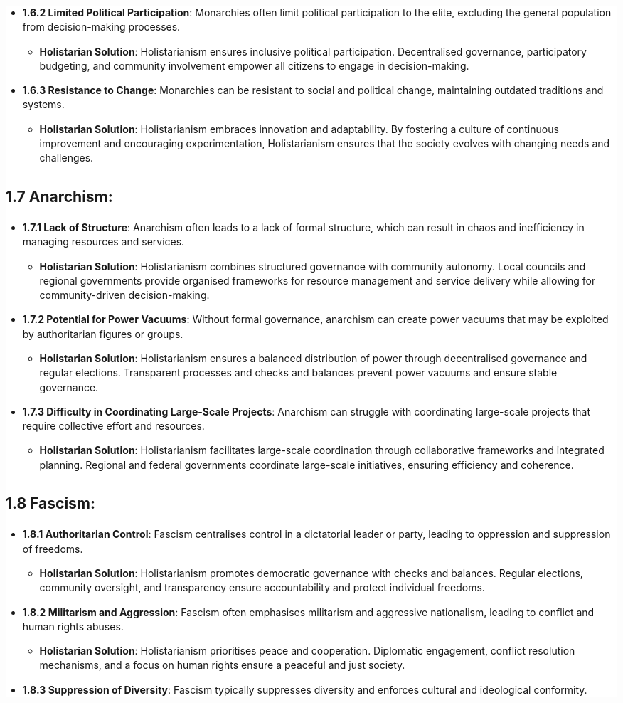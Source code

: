 *   **1.6.2 Limited Political Participation**: Monarchies often limit political participation to the elite, excluding the general population from decision-making processes.
    
    *   **Holistarian Solution**: Holistarianism ensures inclusive political participation. Decentralised governance, participatory budgeting, and community involvement empower all citizens to engage in decision-making.
        
*   **1.6.3 Resistance to Change**: Monarchies can be resistant to social and political change, maintaining outdated traditions and systems.
    
    *   **Holistarian Solution**: Holistarianism embraces innovation and adaptability. By fostering a culture of continuous improvement and encouraging experimentation, Holistarianism ensures that the society evolves with changing needs and challenges.
        

**1.7 Anarchism:**
------------------

*   **1.7.1 Lack of Structure**: Anarchism often leads to a lack of formal structure, which can result in chaos and inefficiency in managing resources and services.
    
    *   **Holistarian Solution**: Holistarianism combines structured governance with community autonomy. Local councils and regional governments provide organised frameworks for resource management and service delivery while allowing for community-driven decision-making.
        
*   **1.7.2 Potential for Power Vacuums**: Without formal governance, anarchism can create power vacuums that may be exploited by authoritarian figures or groups.
    
    *   **Holistarian Solution**: Holistarianism ensures a balanced distribution of power through decentralised governance and regular elections. Transparent processes and checks and balances prevent power vacuums and ensure stable governance.
        
*   **1.7.3 Difficulty in Coordinating Large-Scale Projects**: Anarchism can struggle with coordinating large-scale projects that require collective effort and resources.
    
    *   **Holistarian Solution**: Holistarianism facilitates large-scale coordination through collaborative frameworks and integrated planning. Regional and federal governments coordinate large-scale initiatives, ensuring efficiency and coherence.
        

**1.8 Fascism:**
----------------

*   **1.8.1 Authoritarian Control**: Fascism centralises control in a dictatorial leader or party, leading to oppression and suppression of freedoms.
    
    *   **Holistarian Solution**: Holistarianism promotes democratic governance with checks and balances. Regular elections, community oversight, and transparency ensure accountability and protect individual freedoms.
        
*   **1.8.2 Militarism and Aggression**: Fascism often emphasises militarism and aggressive nationalism, leading to conflict and human rights abuses.
    
    *   **Holistarian Solution**: Holistarianism prioritises peace and cooperation. Diplomatic engagement, conflict resolution mechanisms, and a focus on human rights ensure a peaceful and just society.
        
*   **1.8.3 Suppression of Diversity**: Fascism typically suppresses diversity and enforces cultural and ideological conformity.
    